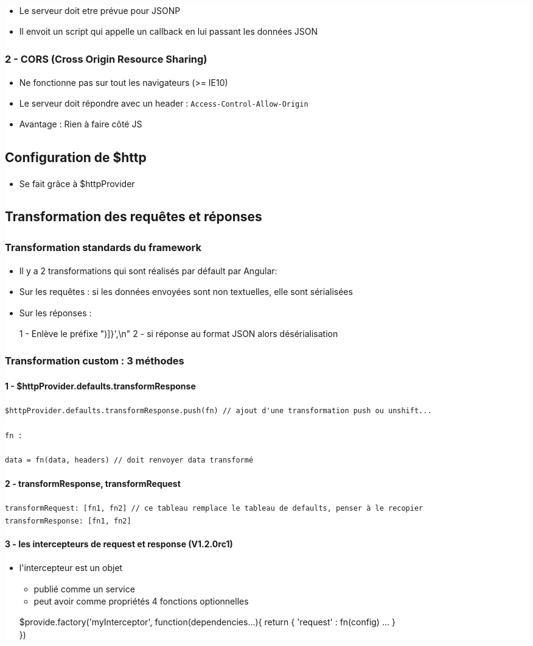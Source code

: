 
- Le serveur doit etre prévue pour JSONP

- Il envoit un script qui appelle un callback en lui passant les données JSON


### 2 - CORS (Cross Origin Resource Sharing)

- Ne fonctionne pas sur tout les navigateurs (>= IE10)

- Le serveur doit répondre avec un header : `Access-Control-Allow-Origin`

- Avantage : Rien à faire côté JS 


## Configuration de $http

- Se fait grâce à $httpProvider


## Transformation des requêtes et réponses

### Transformation standards du framework

- Il y a 2 transformations qui sont réalisés par défault par Angular:

- Sur les requêtes : si les données envoyées sont non textuelles, elle sont sérialisées

- Sur les réponses :

	1 - Enlève le préfixe ")]}',\n"
	2 - si réponse au format JSON alors désérialisation


### Transformation custom : 3 méthodes

#### 1 - $httpProvider.defaults.transformResponse

	$httpProvider.defaults.transformResponse.push(fn) // ajout d'une transformation push ou unshift...

	fn :

	data = fn(data, headers) // doit renvoyer data transformé

#### 2 - transformResponse, transformRequest

	transformRequest: [fn1, fn2] // ce tableau remplace le tableau de defaults, penser à le recopier
	transformResponse: [fn1, fn2] 


#### 3 - les intercepteurs de request et response (V1.2.0rc1)

- l'intercepteur est un objet

	- publié comme un service
	- peut avoir comme propriétés 4 fonctions optionnelles


	$provide.factory('myInterceptor', function(dependencies...){
		return {
		'request' : fn(config)
		... 
		}		
	})
